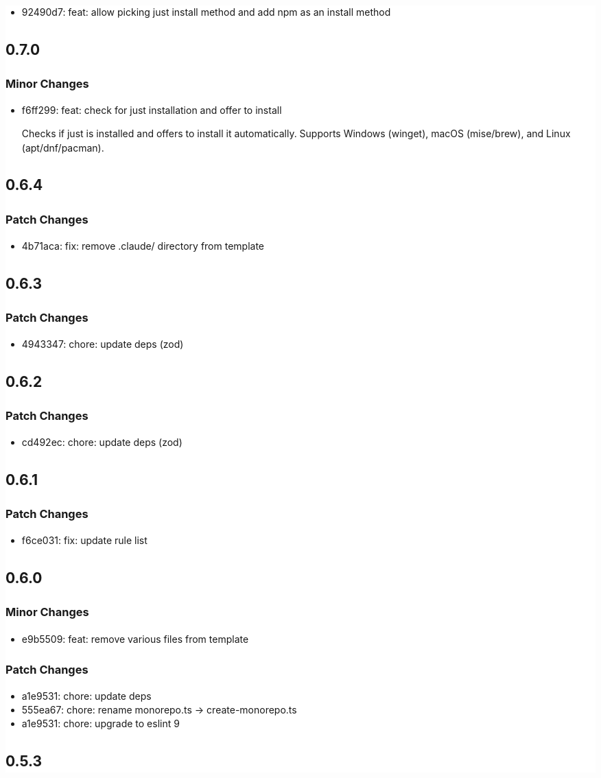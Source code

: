 - 92490d7: feat: allow picking just install method and add npm as an install method

## 0.7.0

### Minor Changes

- f6ff299: feat: check for just installation and offer to install

  Checks if just is installed and offers to install it automatically. Supports Windows (winget), macOS (mise/brew), and Linux (apt/dnf/pacman).

## 0.6.4

### Patch Changes

- 4b71aca: fix: remove .claude/ directory from template

## 0.6.3

### Patch Changes

- 4943347: chore: update deps (zod)

## 0.6.2

### Patch Changes

- cd492ec: chore: update deps (zod)

## 0.6.1

### Patch Changes

- f6ce031: fix: update rule list

## 0.6.0

### Minor Changes

- e9b5509: feat: remove various files from template

### Patch Changes

- a1e9531: chore: update deps
- 555ea67: chore: rename monorepo.ts -> create-monorepo.ts
- a1e9531: chore: upgrade to eslint 9

## 0.5.3
